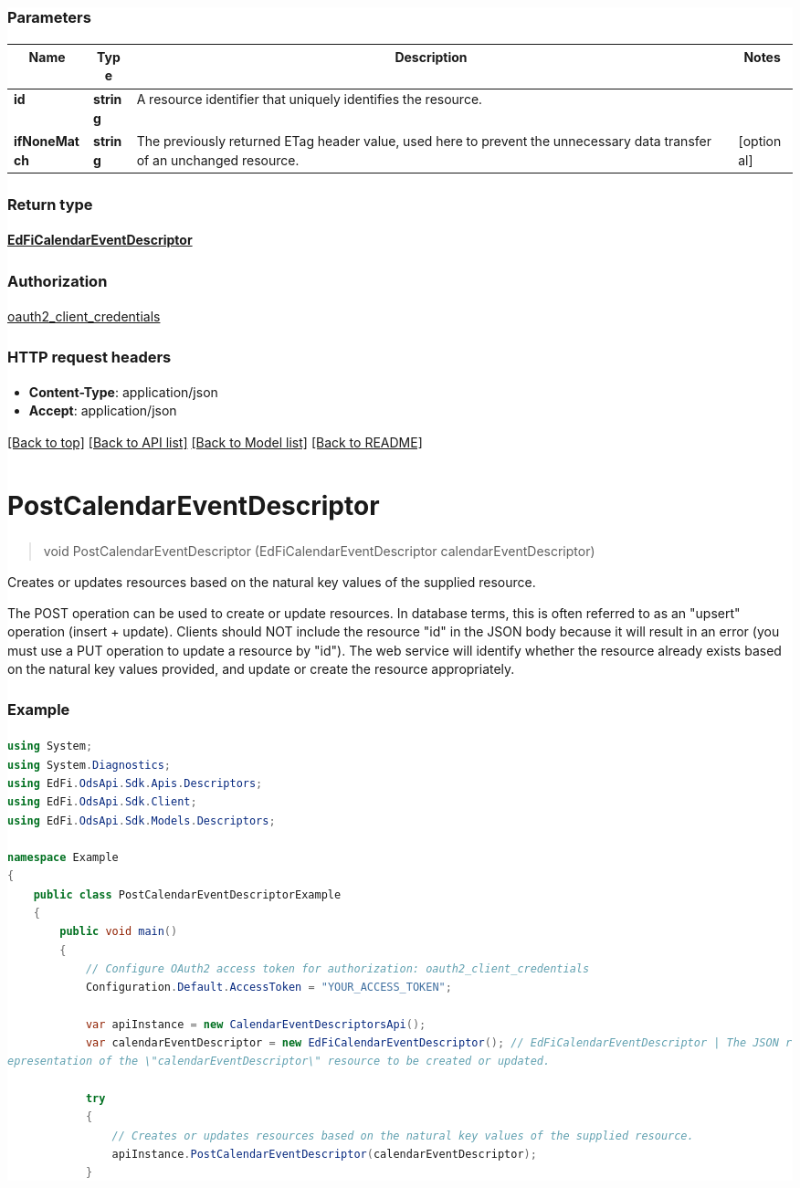 ### Parameters

Name | Type | Description  | Notes
------------- | ------------- | ------------- | -------------
 **id** | **string**| A resource identifier that uniquely identifies the resource. | 
 **ifNoneMatch** | **string**| The previously returned ETag header value, used here to prevent the unnecessary data transfer of an unchanged resource. | [optional] 

### Return type

[**EdFiCalendarEventDescriptor**](EdFiCalendarEventDescriptor.md)

### Authorization

[oauth2_client_credentials](../README.md#oauth2_client_credentials)

### HTTP request headers

 - **Content-Type**: application/json
 - **Accept**: application/json

[[Back to top]](#) [[Back to API list]](../README.md#documentation-for-api-endpoints) [[Back to Model list]](../README.md#documentation-for-models) [[Back to README]](../README.md)

<a name="postcalendareventdescriptor"></a>
# **PostCalendarEventDescriptor**
> void PostCalendarEventDescriptor (EdFiCalendarEventDescriptor calendarEventDescriptor)

Creates or updates resources based on the natural key values of the supplied resource.

The POST operation can be used to create or update resources. In database terms, this is often referred to as an \"upsert\" operation (insert + update). Clients should NOT include the resource \"id\" in the JSON body because it will result in an error (you must use a PUT operation to update a resource by \"id\"). The web service will identify whether the resource already exists based on the natural key values provided, and update or create the resource appropriately.

### Example
```csharp
using System;
using System.Diagnostics;
using EdFi.OdsApi.Sdk.Apis.Descriptors;
using EdFi.OdsApi.Sdk.Client;
using EdFi.OdsApi.Sdk.Models.Descriptors;

namespace Example
{
    public class PostCalendarEventDescriptorExample
    {
        public void main()
        {
            // Configure OAuth2 access token for authorization: oauth2_client_credentials
            Configuration.Default.AccessToken = "YOUR_ACCESS_TOKEN";

            var apiInstance = new CalendarEventDescriptorsApi();
            var calendarEventDescriptor = new EdFiCalendarEventDescriptor(); // EdFiCalendarEventDescriptor | The JSON representation of the \"calendarEventDescriptor\" resource to be created or updated.

            try
            {
                // Creates or updates resources based on the natural key values of the supplied resource.
                apiInstance.PostCalendarEventDescriptor(calendarEventDescriptor);
            }
```